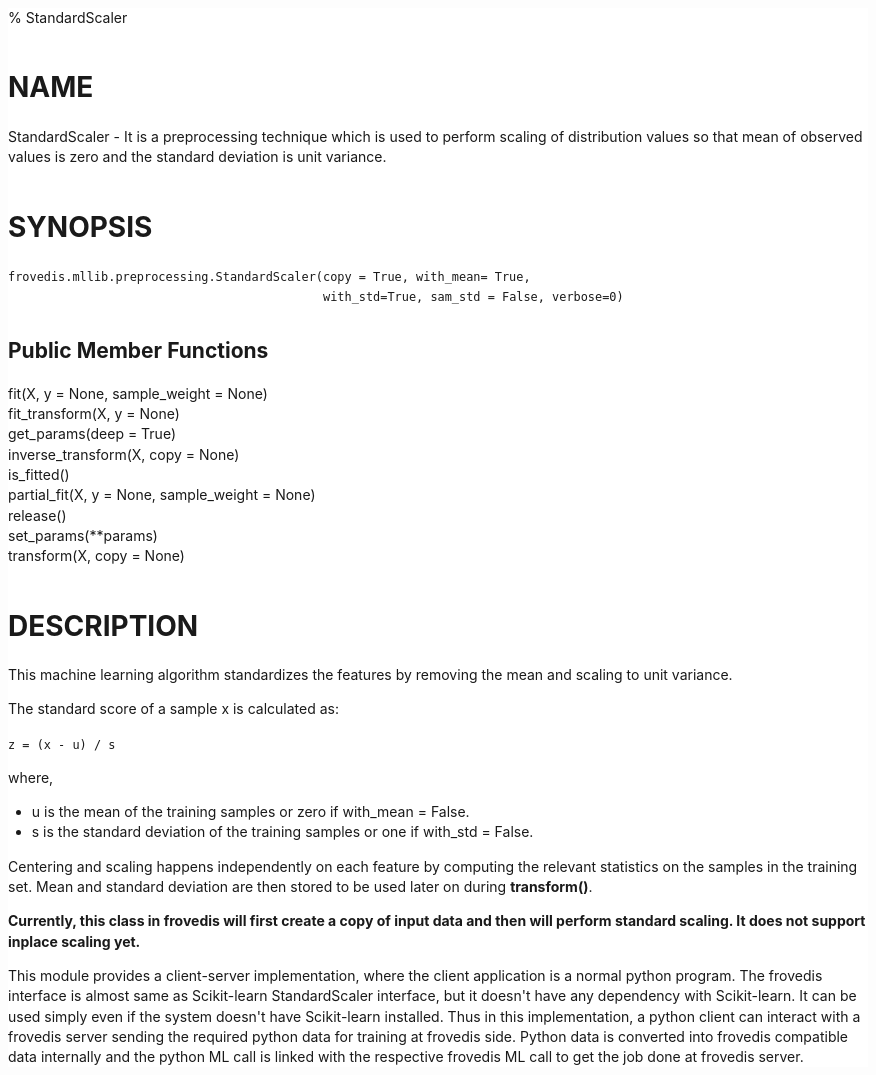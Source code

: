 % StandardScaler  

# NAME  

StandardScaler - It is a preprocessing technique which is used to perform scaling of distribution values so that mean of observed values is zero and the standard deviation is unit variance.  

# SYNOPSIS  

    frovedis.mllib.preprocessing.StandardScaler(copy = True, with_mean= True, 
                                                with_std=True, sam_std = False, verbose=0)  

## Public Member Functions  

fit(X, y = None, sample_weight = None)  
fit_transform(X, y = None)  
get_params(deep = True)  
inverse_transform(X, copy = None)  
is_fitted()  
partial_fit(X, y = None, sample_weight = None)  
release()  
set_params(\*\*params)  
transform(X, copy = None)  

# DESCRIPTION  
This machine learning algorithm standardizes the features by removing the mean and scaling to unit variance.  

The standard score of a sample x is calculated as:  

    z = (x - u) / s

where,  
- u is the mean of the training samples or zero if with_mean = False.  
- s is the standard deviation of the training samples or one if with_std = False.  

Centering and scaling happens independently on each feature by computing the relevant statistics on the samples in the training set. Mean and standard deviation are then stored to be used later on during **transform()**.  

**Currently, this class in frovedis will first create a copy of input data and then will perform standard scaling. It does not support inplace scaling yet.**  

This module provides a client-server implementation, where the client application is a normal python program. The frovedis 
interface is almost same as Scikit-learn StandardScaler interface, but it doesn't have any dependency with Scikit-learn. It can be 
used simply even if the system doesn't have Scikit-learn installed. Thus in this implementation, a python client can 
interact with a frovedis server sending the required python data for training at frovedis side. Python data is converted 
into frovedis compatible data internally and the python ML call is linked with the respective frovedis ML call to get the 
job done at frovedis server.  
